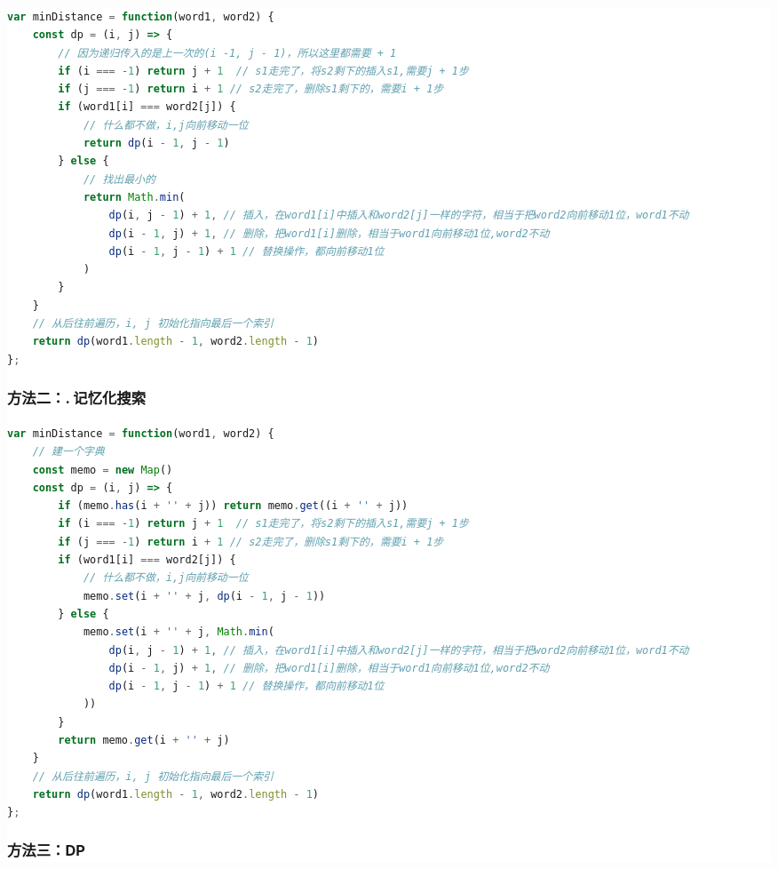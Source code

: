 ```js
var minDistance = function(word1, word2) {
    const dp = (i, j) => {
        // 因为递归传入的是上一次的(i -1, j - 1)，所以这里都需要 + 1
        if (i === -1) return j + 1  // s1走完了，将s2剩下的插入s1,需要j + 1步
        if (j === -1) return i + 1 // s2走完了，删除s1剩下的，需要i + 1步
        if (word1[i] === word2[j]) {
            // 什么都不做，i,j向前移动一位
            return dp(i - 1, j - 1)
        } else {
            // 找出最小的
            return Math.min(
                dp(i, j - 1) + 1, // 插入，在word1[i]中插入和word2[j]一样的字符，相当于把word2向前移动1位，word1不动
                dp(i - 1, j) + 1, // 删除，把word1[i]删除，相当于word1向前移动1位,word2不动
                dp(i - 1, j - 1) + 1 // 替换操作，都向前移动1位
            )
        }
    }
    // 从后往前遍历，i, j 初始化指向最后一个索引
    return dp(word1.length - 1, word2.length - 1)
};
```

### 方法二：. 记忆化搜索

```js
var minDistance = function(word1, word2) {
    // 建一个字典
    const memo = new Map()
    const dp = (i, j) => {
        if (memo.has(i + '' + j)) return memo.get((i + '' + j))
        if (i === -1) return j + 1  // s1走完了，将s2剩下的插入s1,需要j + 1步
        if (j === -1) return i + 1 // s2走完了，删除s1剩下的，需要i + 1步
        if (word1[i] === word2[j]) {
            // 什么都不做，i,j向前移动一位
            memo.set(i + '' + j, dp(i - 1, j - 1))
        } else {
            memo.set(i + '' + j, Math.min(
                dp(i, j - 1) + 1, // 插入，在word1[i]中插入和word2[j]一样的字符，相当于把word2向前移动1位，word1不动
                dp(i - 1, j) + 1, // 删除，把word1[i]删除，相当于word1向前移动1位,word2不动
                dp(i - 1, j - 1) + 1 // 替换操作，都向前移动1位
            ))
        }
        return memo.get(i + '' + j)
    }
    // 从后往前遍历，i, j 初始化指向最后一个索引
    return dp(word1.length - 1, word2.length - 1)
};
```

### 方法三：DP
